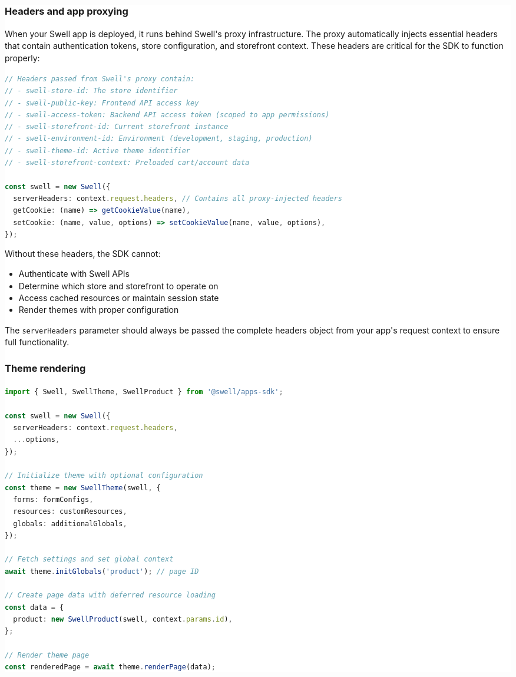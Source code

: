### Headers and app proxying

When your Swell app is deployed, it runs behind Swell's proxy infrastructure. The proxy automatically injects essential headers that contain authentication tokens, store configuration, and storefront context. These headers are critical for the SDK to function properly:

```typescript
// Headers passed from Swell's proxy contain:
// - swell-store-id: The store identifier
// - swell-public-key: Frontend API access key
// - swell-access-token: Backend API access token (scoped to app permissions)
// - swell-storefront-id: Current storefront instance
// - swell-environment-id: Environment (development, staging, production)
// - swell-theme-id: Active theme identifier
// - swell-storefront-context: Preloaded cart/account data

const swell = new Swell({
  serverHeaders: context.request.headers, // Contains all proxy-injected headers
  getCookie: (name) => getCookieValue(name),
  setCookie: (name, value, options) => setCookieValue(name, value, options),
});
```

Without these headers, the SDK cannot:
- Authenticate with Swell APIs
- Determine which store and storefront to operate on
- Access cached resources or maintain session state
- Render themes with proper configuration

The `serverHeaders` parameter should always be passed the complete headers object from your app's request context to ensure full functionality.

### Theme rendering

```typescript
import { Swell, SwellTheme, SwellProduct } from '@swell/apps-sdk';

const swell = new Swell({
  serverHeaders: context.request.headers,
  ...options,
});

// Initialize theme with optional configuration
const theme = new SwellTheme(swell, {
  forms: formConfigs,
  resources: customResources,
  globals: additionalGlobals,
});

// Fetch settings and set global context
await theme.initGlobals('product'); // page ID

// Create page data with deferred resource loading
const data = {
  product: new SwellProduct(swell, context.params.id),
};

// Render theme page
const renderedPage = await theme.renderPage(data);
```

